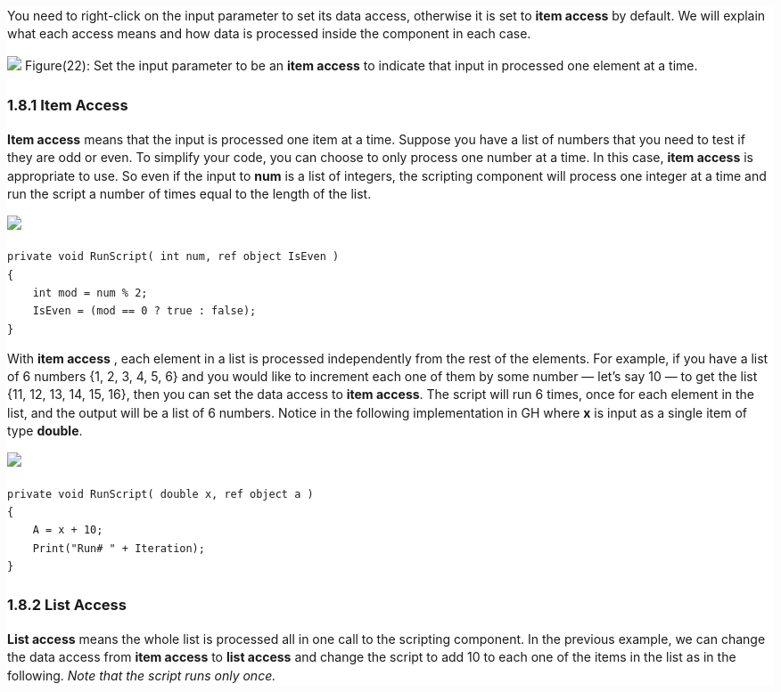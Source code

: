 You need to right-click on the input parameter to set its data access,
otherwise it is set to **item access** by default. We will explain what each
access means and how data is processed inside the component in each case.

![](drop_menu.png) Figure(22): Set the input parameter to be an **item
access** to indicate that input in processed one element at a time.

### 1.8.1 Item Access

**Item access** means that the input is processed one item at a time. Suppose
you have a list of numbers that you need to test if they are odd or even. To
simplify your code, you can choose to only process one number at a time. In
this case, **item access** is appropriate to use. So even if the input to
**num** is a list of integers, the scripting component will process one
integer at a time and run the script a number of times equal to the length of
the list.

![](item_num.png)

    
    
    private void RunScript( int num, ref object IsEven )
    {
        int mod = num % 2;
        IsEven = (mod == 0 ? true : false);
    }
    

With **item access** , each element in a list is processed independently from
the rest of the elements. For example, if you have a list of 6 numbers {1, 2,
3, 4, 5, 6} and you would like to increment each one of them by some number —
let’s say 10 — to get the list {11, 12, 13, 14, 15, 16}, then you can set the
data access to **item access**. The script will run 6 times, once for each
element in the list, and the output will be a list of 6 numbers. Notice in the
following implementation in GH where **x** is input as a single item of type
**double**.

![](double_single.png)

    
    
    private void RunScript( double x, ref object a )
    {
        A = x + 10;
        Print("Run# " + Iteration);
    }
    

### 1.8.2 List Access

**List access** means the whole list is processed all in one call to the
scripting component. In the previous example, we can change the data access
from **item access** to **list access** and change the script to add 10 to
each one of the items in the list as in the following. _Note that the script
runs only once._
